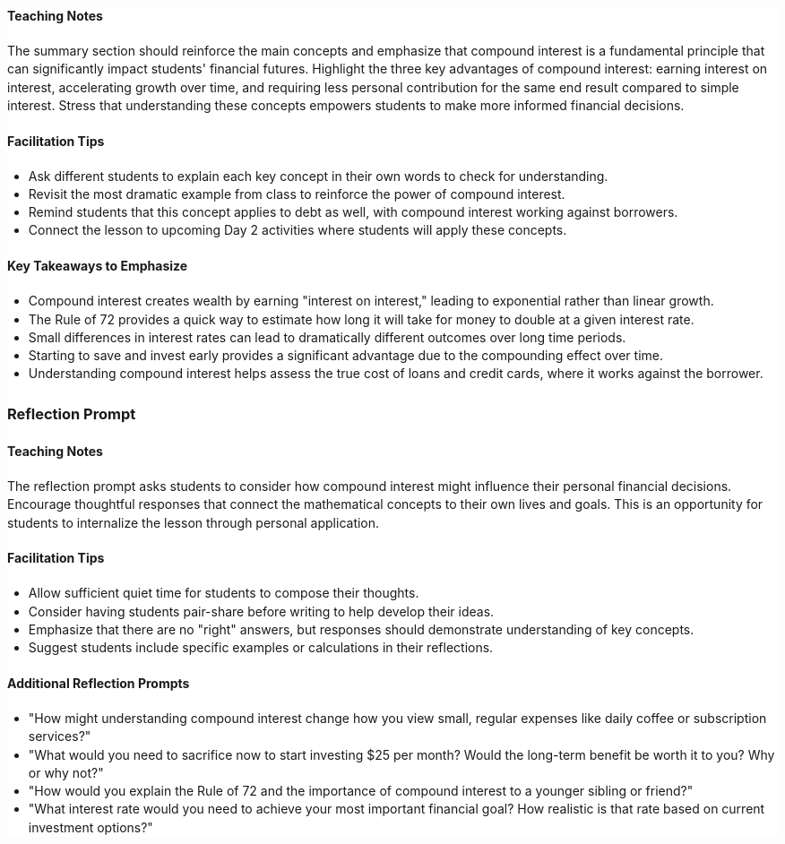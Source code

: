 #### Teaching Notes
The summary section should reinforce the main concepts and emphasize that compound interest is a fundamental principle that can significantly impact students' financial futures. Highlight the three key advantages of compound interest: earning interest on interest, accelerating growth over time, and requiring less personal contribution for the same end result compared to simple interest. Stress that understanding these concepts empowers students to make more informed financial decisions.

#### Facilitation Tips
- Ask different students to explain each key concept in their own words to check for understanding.
- Revisit the most dramatic example from class to reinforce the power of compound interest.
- Remind students that this concept applies to debt as well, with compound interest working against borrowers.
- Connect the lesson to upcoming Day 2 activities where students will apply these concepts.

#### Key Takeaways to Emphasize
- Compound interest creates wealth by earning "interest on interest," leading to exponential rather than linear growth.
- The Rule of 72 provides a quick way to estimate how long it will take for money to double at a given interest rate.
- Small differences in interest rates can lead to dramatically different outcomes over long time periods.
- Starting to save and invest early provides a significant advantage due to the compounding effect over time.
- Understanding compound interest helps assess the true cost of loans and credit cards, where it works against the borrower.

### Reflection Prompt

#### Teaching Notes
The reflection prompt asks students to consider how compound interest might influence their personal financial decisions. Encourage thoughtful responses that connect the mathematical concepts to their own lives and goals. This is an opportunity for students to internalize the lesson through personal application.

#### Facilitation Tips
- Allow sufficient quiet time for students to compose their thoughts.
- Consider having students pair-share before writing to help develop their ideas.
- Emphasize that there are no "right" answers, but responses should demonstrate understanding of key concepts.
- Suggest students include specific examples or calculations in their reflections.

#### Additional Reflection Prompts
- "How might understanding compound interest change how you view small, regular expenses like daily coffee or subscription services?"
- "What would you need to sacrifice now to start investing $25 per month? Would the long-term benefit be worth it to you? Why or why not?"
- "How would you explain the Rule of 72 and the importance of compound interest to a younger sibling or friend?"
- "What interest rate would you need to achieve your most important financial goal? How realistic is that rate based on current investment options?"
